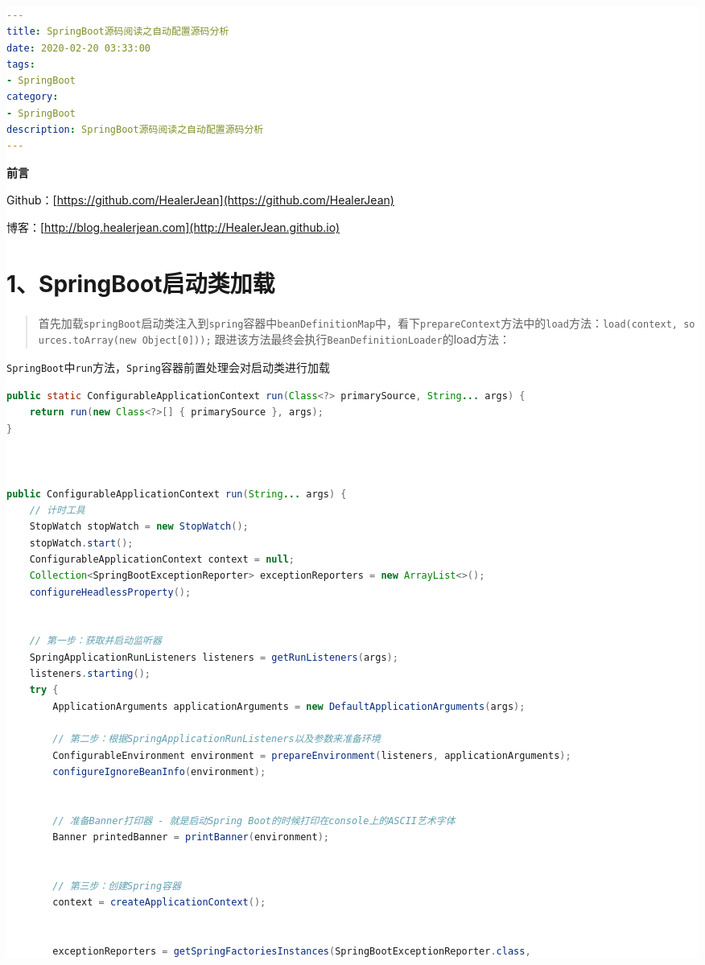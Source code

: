 ```yaml
---
title: SpringBoot源码阅读之自动配置源码分析
date: 2020-02-20 03:33:00
tags: 
- SpringBoot
category: 
- SpringBoot
description: SpringBoot源码阅读之自动配置源码分析
---
```


**前言**     

 Github：[https://github.com/HealerJean](https://github.com/HealerJean)         

 博客：[http://blog.healerjean.com](http://HealerJean.github.io)          



# 1、SpringBoot启动类加载

> 首先加载`springBoot`启动类注入到`spring`容器中`beanDefinitionMap`中，看下`prepareContext`方法中的`load`方法：`load(context, sources.toArray(new Object[0]));`
> 跟进该方法最终会执行`BeanDefinitionLoader`的load方法：   



`SpringBoot`中`run`方法，`Spring`容器前置处理会对启动类进行加载

```java
public static ConfigurableApplicationContext run(Class<?> primarySource, String... args) {
    return run(new Class<?>[] { primarySource }, args);
}



public ConfigurableApplicationContext run(String... args) {
    // 计时工具
    StopWatch stopWatch = new StopWatch();
    stopWatch.start();
    ConfigurableApplicationContext context = null;
    Collection<SpringBootExceptionReporter> exceptionReporters = new ArrayList<>();
    configureHeadlessProperty();


    // 第一步：获取并启动监听器
    SpringApplicationRunListeners listeners = getRunListeners(args);
    listeners.starting();
    try {
        ApplicationArguments applicationArguments = new DefaultApplicationArguments(args);

        // 第二步：根据SpringApplicationRunListeners以及参数来准备环境
        ConfigurableEnvironment environment = prepareEnvironment(listeners, applicationArguments);
        configureIgnoreBeanInfo(environment);


        // 准备Banner打印器 - 就是启动Spring Boot的时候打印在console上的ASCII艺术字体
        Banner printedBanner = printBanner(environment);


        // 第三步：创建Spring容器
        context = createApplicationContext();


        exceptionReporters = getSpringFactoriesInstances(SpringBootExceptionReporter.class,
```